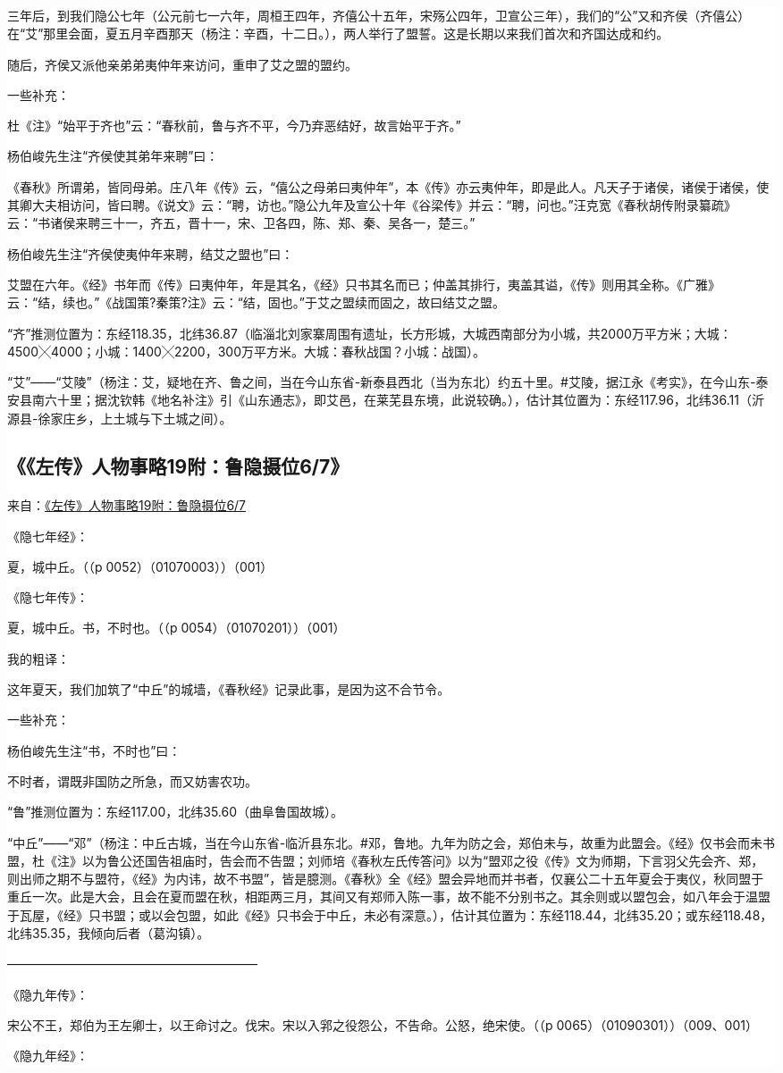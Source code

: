 三年后，到我们隐公七年（公元前七一六年，周桓王四年，齐僖公十五年，宋殇公四年，卫宣公三年），我们的“公”又和齐侯（齐僖公）在“艾”那里会面，夏五月辛酉那天（杨注：辛酉，十二日。），两人举行了盟誓。这是长期以来我们首次和齐国达成和约。

随后，齐侯又派他亲弟弟夷仲年来访问，重申了艾之盟的盟约。

一些补充：

杜《注》“始平于齐也”云：“春秋前，鲁与齐不平，今乃弃恶结好，故言始平于齐。”

杨伯峻先生注“齐侯使其弟年来聘”曰：

《春秋》所谓弟，皆同母弟。庄八年《传》云，“僖公之母弟曰夷仲年”，本《传》亦云夷仲年，即是此人。凡天子于诸侯，诸侯于诸侯，使其卿大夫相访问，皆曰聘。《说文》云：“聘，访也。”隐公九年及宣公十年《谷梁传》并云：“聘，问也。”汪克宽《春秋胡传附录纂疏》云：“书诸侯来聘三十一，齐五，晋十一，宋、卫各四，陈、郑、秦、吴各一，楚三。”

杨伯峻先生注“齐侯使夷仲年来聘，结艾之盟也”曰：

艾盟在六年。《经》书年而《传》曰夷仲年，年是其名，《经》只书其名而已；仲盖其排行，夷盖其谥，《传》则用其全称。《广雅》云：“结，续也。”《战国策?秦策?注》云：“结，固也。”于艾之盟续而固之，故曰结艾之盟。

“齐”推测位置为：东经118.35，北纬36.87（临淄北刘家寨周围有遗址，长方形城，大城西南部分为小城，共2000万平方米；大城：4500╳4000；小城：1400╳2200，300万平方米。大城：春秋战国？小城：战国）。

“艾”——“艾陵”（杨注：艾，疑地在齐、鲁之间，当在今山东省-新泰县西北（当为东北）约五十里。#艾陵，据江永《考实》，在今山东-泰安县南六十里；据沈钦韩《地名补注》引《山东通志》，即艾邑，在莱芜县东境，此说较确。），估计其位置为：东经117.96，北纬36.11（沂源县-徐家庄乡，上土城与下土城之间）。

## 《《左传》人物事略19附：鲁隐摄位6/7》

来自：[《左传》人物事略19附：鲁隐摄位6/7](https://www.here4news.com/article/4210458)

《隐七年经》：

夏，城中丘。（（p 0052）（01070003））（001）

《隐七年传》：

夏，城中丘。书，不时也。（（p 0054）（01070201））（001）

我的粗译：

这年夏天，我们加筑了“中丘”的城墙，《春秋经》记录此事，是因为这不合节令。

一些补充：

杨伯峻先生注“书，不时也”曰：

不时者，谓既非国防之所急，而又妨害农功。

“鲁”推测位置为：东经117.00，北纬35.60（曲阜鲁国故城）。

“中丘”——“邓”（杨注：中丘古城，当在今山东省-临沂县东北。#邓，鲁地。九年为防之会，郑伯未与，故重为此盟会。《经》仅书会而未书盟，杜《注》以为鲁公还国告祖庙时，告会而不告盟；刘师培《春秋左氏传答问》以为“盟邓之役《传》文为师期，下言羽父先会齐、郑，则出师之期不与盟符，《经》为内讳，故不书盟”，皆是臆测。《春秋》全《经》盟会异地而并书者，仅襄公二十五年夏会于夷仪，秋同盟于重丘一次。此是大会，且会在夏而盟在秋，相距两三月，其间又有郑师入陈一事，故不能不分别书之。其余则或以盟包会，如八年会于温盟于瓦屋，《经》只书盟；或以会包盟，如此《经》只书会于中丘，未必有深意。），估计其位置为：东经118.44，北纬35.20；或东经118.48，北纬35.35，我倾向后者（葛沟镇）。

————————————————————

《隐九年传》：

宋公不王，郑伯为王左卿士，以王命讨之。伐宋。宋以入郛之役怨公，不告命。公怒，绝宋使。（（p 0065）（01090301））（009、001）

《隐九年经》：
